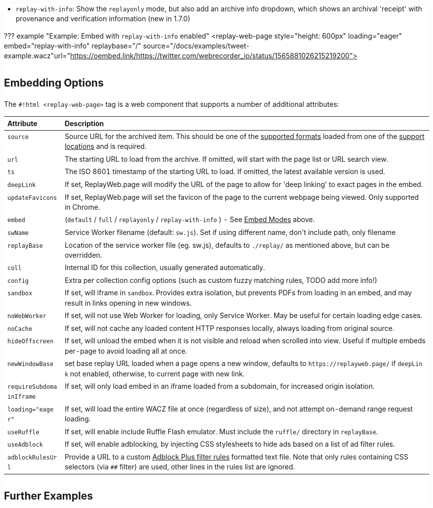 - `replay-with-info`: Show the `replayonly` mode, but also add an archive info dropdown, which shows an archival 'receipt' with provenance and verification information (new in 1.7.0)

??? example "Example: Embed with `replay-with-info` enabled"
    <script src="/ui.js"></script>
    <replay-web-page style="height: 600px" loading="eager" embed="replay-with-info" replaybase="/" source="/docs/examples/tweet-example.wacz"url="https://oembed.link/https://twitter.com/webrecorder_io/status/1565881026215219200"></replay-web-page>

## Embedding Options

The `#!html <replay-web-page>` tag is a web component that supports a number of additional attributes:

| Attribute    | Description      |
|:-------------|:-----------------|
| `source`     | Source URL for the archived item. This should be one of the [supported formats](../user-guide/index.md#supported-formats) loaded from one of the [support locations](../user-guide/locations.md) and is required. |
| `url`        | The starting URL to load from the archive. If omitted, will start with the page list or URL search view. |
| `ts`         | The ISO 8601 timestamp of the starting URL to load. If omitted, the latest available version is used. |
| `deepLink`   | If set, ReplayWeb.page will modify the URL of the page to allow for 'deep linking' to exact pages in the embed. |
| `updateFavicons`| If set, ReplayWeb.page will set the favicon of the page to the current webpage being viewed. Only supported in Chrome.|
| `embed`      | (`default` / `full` / `replayonly` / `replay-with-info` ) - See [Embed Modes](#embed-modes) above. |
| `swName`     | Service Worker filename (default: `sw.js`). Set if using different name, don't include path, only filename |
| `replayBase` | Location of the service worker file (eg. sw.js), defaults to `./replay/` as mentioned above, but can be overridden. |
| `coll`       | Internal ID for this collection, usually generated automatically. |
| `config`     | Extra per collection config options (such as custom fuzzy matching rules, TODO add more info!) |
| `sandbox`    | If set, will iframe in `sandbox`. Provides extra isolation, but prevents PDFs from loading in an embed, and may result in links opening in new windows. |
| `noWebWorker`| If set, will not use Web Worker for loading, only Service Worker. May be useful for certain loading edge cases. |
| `noCache`    | If set, will not cache any loaded content HTTP responses locally, always loading from original source. |
| `hideOffscreen` | If set, will unload the embed when it is not visible and reload when scrolled into view. Useful if multiple embeds per-page to avoid loading all at once. |
| `newWindowBase` | set base replay URL loaded when a page opens a new window, defaults to `https://replayweb.page/` if `deepLink` not enabled, otherwise, to current page with new link. |
| `requireSubdomainIframe` | If set, will only load embed in an iframe loaded from a subdomain, for increased origin isolation. |
| `loading="eager"` | If set, will load the entire WACZ file at once (regardless of size), and not attempt on-demand range request loading. |
| `useRuffle` | If set, will enable include Ruffle Flash emulator. Must include the `ruffle/` directory in `replayBase`. |
| `useAdblock` | If set, will enable adblocking, by injecting CSS stylesheets to hide ads based on a list of ad filter rules. |
| `adblockRulesUrl` | Provide a URL to a custom [Adblock Plus filter rules](https://adblockplus.org/filters) formatted text file. Note that only rules containing CSS selectors (via `##` filter) are used, other lines in the rules list are ignored. |

## Further Examples
